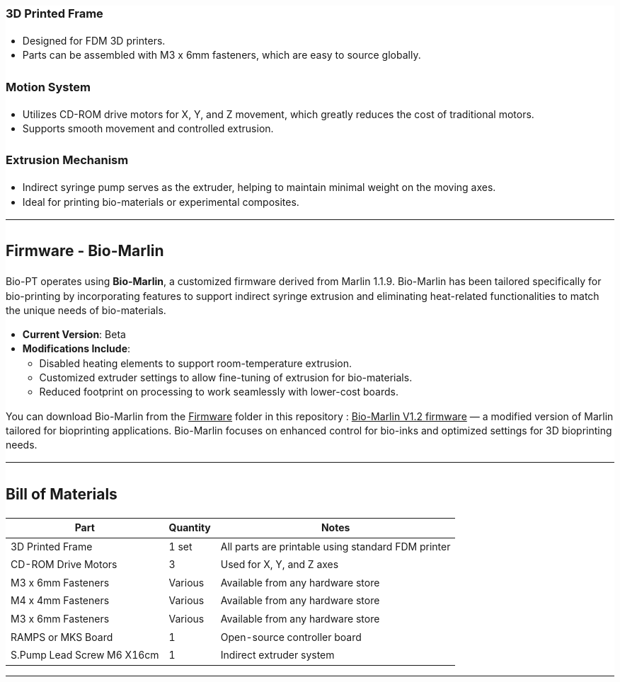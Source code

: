 ### 3D Printed Frame
- Designed for FDM 3D printers.
- Parts can be assembled with M3 x 6mm fasteners, which are easy to source globally.

### Motion System
- Utilizes CD-ROM drive motors for X, Y, and Z movement, which greatly reduces the cost of traditional motors.
- Supports smooth movement and controlled extrusion.

### Extrusion Mechanism
- Indirect syringe pump serves as the extruder, helping to maintain minimal weight on the moving axes.
- Ideal for printing bio-materials or experimental composites.

---

## Firmware - Bio-Marlin

Bio-PT operates using **Bio-Marlin**, a customized firmware derived from Marlin 1.1.9. Bio-Marlin has been tailored specifically for bio-printing by incorporating features to support indirect syringe extrusion and eliminating heat-related functionalities to match the unique needs of bio-materials.

- **Current Version**: Beta
- **Modifications Include**:
  - Disabled heating elements to support room-temperature extrusion.
  - Customized extruder settings to allow fine-tuning of extrusion for bio-materials.
  - Reduced footprint on processing to work seamlessly with lower-cost boards.

You can download Bio-Marlin from the [Firmware](#) folder in this repository : [Bio-Marlin V1.2 firmware](https://github.com/dr-islam-sa/Bio-Marline) — a modified version of Marlin tailored for bioprinting applications. Bio-Marlin focuses on enhanced control for bio-inks and optimized settings for 3D bioprinting needs.


---

## Bill of Materials

| Part                  | Quantity | Notes                                          |
|-----------------------|----------|------------------------------------------------|
| 3D Printed Frame      | 1 set    | All parts are printable using standard FDM printer |
| CD-ROM Drive Motors   | 3        | Used for X, Y, and Z axes                      |
| M3 x 6mm Fasteners    | Various  | Available from any hardware store              |
| M4 x 4mm Fasteners    | Various  | Available from any hardware store              |
| M3 x 6mm Fasteners    | Various  | Available from any hardware store              |
| RAMPS or MKS Board    | 1        | Open-source controller board                   |
| S.Pump Lead Screw M6 X16cm | 1        | Indirect extruder system                       |

---